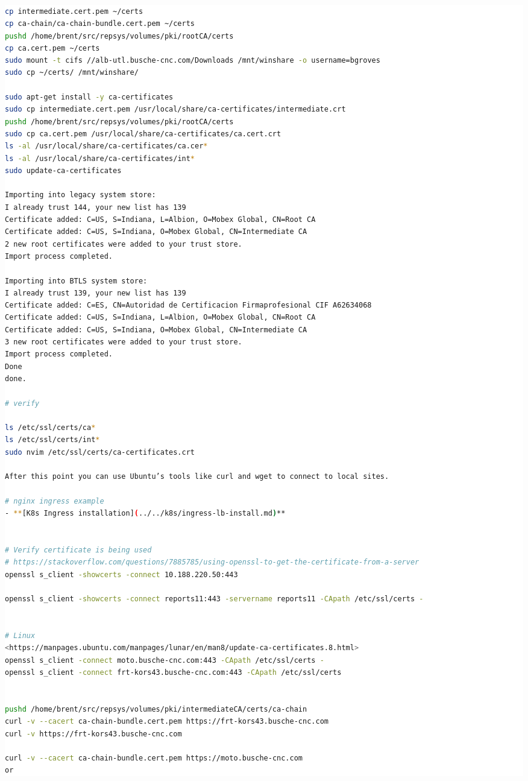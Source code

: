 ```bash
cp intermediate.cert.pem ~/certs
cp ca-chain/ca-chain-bundle.cert.pem ~/certs
pushd /home/brent/src/repsys/volumes/pki/rootCA/certs
cp ca.cert.pem ~/certs
sudo mount -t cifs //alb-utl.busche-cnc.com/Downloads /mnt/winshare -o username=bgroves
sudo cp ~/certs/ /mnt/winshare/

sudo apt-get install -y ca-certificates
sudo cp intermediate.cert.pem /usr/local/share/ca-certificates/intermediate.crt
pushd /home/brent/src/repsys/volumes/pki/rootCA/certs
sudo cp ca.cert.pem /usr/local/share/ca-certificates/ca.cert.crt
ls -al /usr/local/share/ca-certificates/ca.cer*
ls -al /usr/local/share/ca-certificates/int*
sudo update-ca-certificates

Importing into legacy system store:
I already trust 144, your new list has 139
Certificate added: C=US, S=Indiana, L=Albion, O=Mobex Global, CN=Root CA
Certificate added: C=US, S=Indiana, O=Mobex Global, CN=Intermediate CA
2 new root certificates were added to your trust store.
Import process completed.

Importing into BTLS system store:
I already trust 139, your new list has 139
Certificate added: C=ES, CN=Autoridad de Certificacion Firmaprofesional CIF A62634068
Certificate added: C=US, S=Indiana, L=Albion, O=Mobex Global, CN=Root CA
Certificate added: C=US, S=Indiana, O=Mobex Global, CN=Intermediate CA
3 new root certificates were added to your trust store.
Import process completed.
Done
done.

# verify

ls /etc/ssl/certs/ca*
ls /etc/ssl/certs/int*
sudo nvim /etc/ssl/certs/ca-certificates.crt

After this point you can use Ubuntu’s tools like curl and wget to connect to local sites.

# nginx ingress example
- **[K8s Ingress installation](../../k8s/ingress-lb-install.md)**


# Verify certificate is being used
# https://stackoverflow.com/questions/7885785/using-openssl-to-get-the-certificate-from-a-server
openssl s_client -showcerts -connect 10.188.220.50:443

openssl s_client -showcerts -connect reports11:443 -servername reports11 -CApath /etc/ssl/certs -


# Linux
<https://manpages.ubuntu.com/manpages/lunar/en/man8/update-ca-certificates.8.html>
openssl s_client -connect moto.busche-cnc.com:443 -CApath /etc/ssl/certs -
openssl s_client -connect frt-kors43.busche-cnc.com:443 -CApath /etc/ssl/certs


pushd /home/brent/src/repsys/volumes/pki/intermediateCA/certs/ca-chain
curl -v --cacert ca-chain-bundle.cert.pem https://frt-kors43.busche-cnc.com
curl -v https://frt-kors43.busche-cnc.com

curl -v --cacert ca-chain-bundle.cert.pem https://moto.busche-cnc.com
or
```